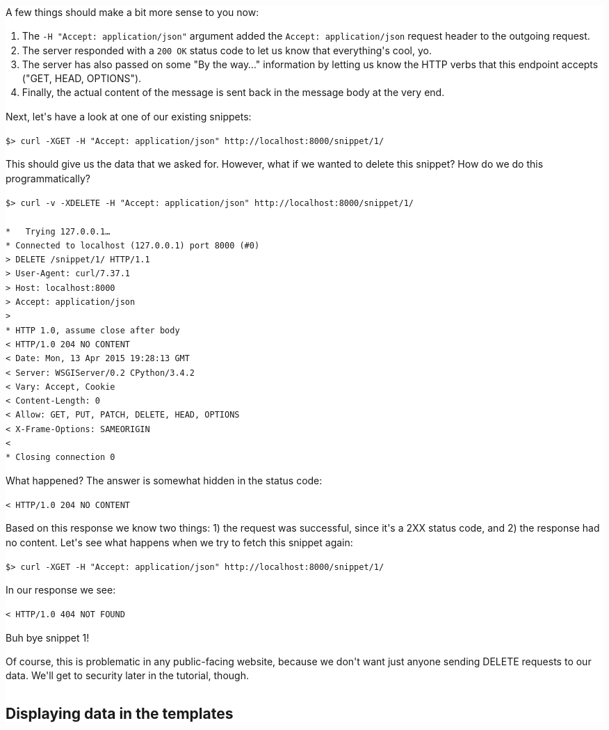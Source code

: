 A few things should make a bit more sense to you now:

1. The `-H "Accept: application/json"` argument added the `Accept: application/json` request header to the outgoing request.
2. The server responded with a `200 OK` status code to let us know that everything's cool, yo.
3. The server has also passed on some "By the way…" information by letting us know the HTTP verbs that this endpoint accepts ("GET, HEAD, OPTIONS").
4. Finally, the actual content of the message is sent back in the message body at the very end.

Next, let's have a look at one of our existing snippets:

    $> curl -XGET -H "Accept: application/json" http://localhost:8000/snippet/1/

This should give us the data that we asked for. However, what if we wanted to delete this snippet? How do we do this programmatically?

    $> curl -v -XDELETE -H "Accept: application/json" http://localhost:8000/snippet/1/

    *   Trying 127.0.0.1…
    * Connected to localhost (127.0.0.1) port 8000 (#0)
    > DELETE /snippet/1/ HTTP/1.1
    > User-Agent: curl/7.37.1
    > Host: localhost:8000
    > Accept: application/json
    >
    * HTTP 1.0, assume close after body
    < HTTP/1.0 204 NO CONTENT
    < Date: Mon, 13 Apr 2015 19:28:13 GMT
    < Server: WSGIServer/0.2 CPython/3.4.2
    < Vary: Accept, Cookie
    < Content-Length: 0
    < Allow: GET, PUT, PATCH, DELETE, HEAD, OPTIONS
    < X-Frame-Options: SAMEORIGIN
    <
    * Closing connection 0

What happened? The answer is somewhat hidden in the status code: 

    < HTTP/1.0 204 NO CONTENT

Based on this response we know two things: 1) the request was successful, since it's a 2XX status code, and 2) the response had no content. Let's see what happens when we try to fetch this snippet again:

    $> curl -XGET -H "Accept: application/json" http://localhost:8000/snippet/1/

In our response we see:

    < HTTP/1.0 404 NOT FOUND

Buh bye snippet 1!

Of course, this is problematic in any public-facing website, because we don't want just anyone sending DELETE requests to our data. We'll get to security later in the tutorial, though.

## Displaying data in the templates
